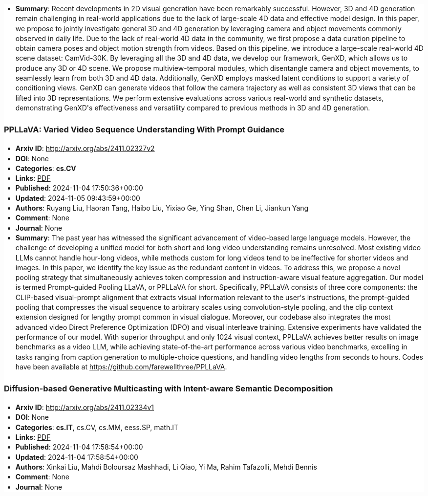 - **Summary**: Recent developments in 2D visual generation have been remarkably successful. However, 3D and 4D generation remain challenging in real-world applications due to the lack of large-scale 4D data and effective model design. In this paper, we propose to jointly investigate general 3D and 4D generation by leveraging camera and object movements commonly observed in daily life. Due to the lack of real-world 4D data in the community, we first propose a data curation pipeline to obtain camera poses and object motion strength from videos. Based on this pipeline, we introduce a large-scale real-world 4D scene dataset: CamVid-30K. By leveraging all the 3D and 4D data, we develop our framework, GenXD, which allows us to produce any 3D or 4D scene. We propose multiview-temporal modules, which disentangle camera and object movements, to seamlessly learn from both 3D and 4D data. Additionally, GenXD employs masked latent conditions to support a variety of conditioning views. GenXD can generate videos that follow the camera trajectory as well as consistent 3D views that can be lifted into 3D representations. We perform extensive evaluations across various real-world and synthetic datasets, demonstrating GenXD's effectiveness and versatility compared to previous methods in 3D and 4D generation.



### PPLLaVA: Varied Video Sequence Understanding With Prompt Guidance
- **Arxiv ID**: http://arxiv.org/abs/2411.02327v2
- **DOI**: None
- **Categories**: **cs.CV**
- **Links**: [PDF](http://arxiv.org/pdf/2411.02327v2)
- **Published**: 2024-11-04 17:50:36+00:00
- **Updated**: 2024-11-05 09:43:59+00:00
- **Authors**: Ruyang Liu, Haoran Tang, Haibo Liu, Yixiao Ge, Ying Shan, Chen Li, Jiankun Yang
- **Comment**: None
- **Journal**: None
- **Summary**: The past year has witnessed the significant advancement of video-based large language models. However, the challenge of developing a unified model for both short and long video understanding remains unresolved. Most existing video LLMs cannot handle hour-long videos, while methods custom for long videos tend to be ineffective for shorter videos and images. In this paper, we identify the key issue as the redundant content in videos. To address this, we propose a novel pooling strategy that simultaneously achieves token compression and instruction-aware visual feature aggregation. Our model is termed Prompt-guided Pooling LLaVA, or PPLLaVA for short. Specifically, PPLLaVA consists of three core components: the CLIP-based visual-prompt alignment that extracts visual information relevant to the user's instructions, the prompt-guided pooling that compresses the visual sequence to arbitrary scales using convolution-style pooling, and the clip context extension designed for lengthy prompt common in visual dialogue. Moreover, our codebase also integrates the most advanced video Direct Preference Optimization (DPO) and visual interleave training. Extensive experiments have validated the performance of our model. With superior throughput and only 1024 visual context, PPLLaVA achieves better results on image benchmarks as a video LLM, while achieving state-of-the-art performance across various video benchmarks, excelling in tasks ranging from caption generation to multiple-choice questions, and handling video lengths from seconds to hours. Codes have been available at https://github.com/farewellthree/PPLLaVA.



### Diffusion-based Generative Multicasting with Intent-aware Semantic Decomposition
- **Arxiv ID**: http://arxiv.org/abs/2411.02334v1
- **DOI**: None
- **Categories**: **cs.IT**, cs.CV, cs.MM, eess.SP, math.IT
- **Links**: [PDF](http://arxiv.org/pdf/2411.02334v1)
- **Published**: 2024-11-04 17:58:54+00:00
- **Updated**: 2024-11-04 17:58:54+00:00
- **Authors**: Xinkai Liu, Mahdi Boloursaz Mashhadi, Li Qiao, Yi Ma, Rahim Tafazolli, Mehdi Bennis
- **Comment**: None
- **Journal**: None